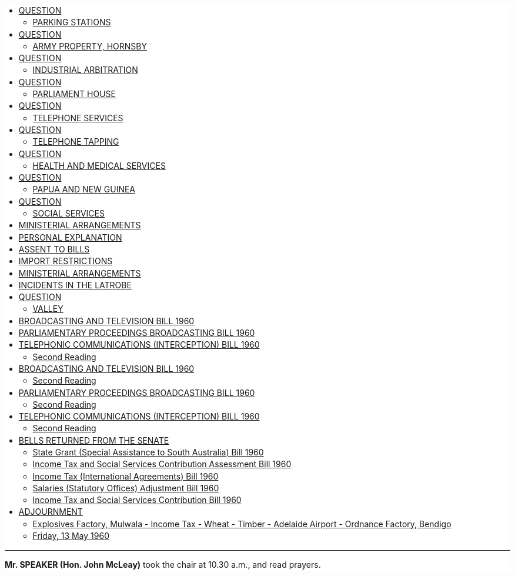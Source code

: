 * [QUESTION](#debate-13)
    * [PARKING STATIONS](#subdebate-13-0)
* [QUESTION](#debate-14)
    * [ARMY PROPERTY, HORNSBY](#subdebate-14-0)
* [QUESTION](#debate-15)
    * [INDUSTRIAL ARBITRATION](#subdebate-15-0)
* [QUESTION](#debate-16)
    * [PARLIAMENT HOUSE](#subdebate-16-0)
* [QUESTION](#debate-17)
    * [TELEPHONE SERVICES](#subdebate-17-0)
* [QUESTION](#debate-18)
    * [TELEPHONE TAPPING](#subdebate-18-0)
* [QUESTION](#debate-19)
    * [HEALTH AND MEDICAL SERVICES](#subdebate-19-0)
* [QUESTION](#debate-20)
    * [PAPUA AND NEW GUINEA](#subdebate-20-0)
* [QUESTION](#debate-21)
    * [SOCIAL SERVICES](#subdebate-21-0)
* [MINISTERIAL ARRANGEMENTS](#debate-22)
* [PERSONAL EXPLANATION](#debate-23)
* [ASSENT TO BILLS](#debate-24)
* [IMPORT RESTRICTIONS](#debate-25)
* [MINISTERIAL ARRANGEMENTS](#debate-26)
* [INCIDENTS IN THE LATROBE](#debate-27)
* [QUESTION](#debate-28)
    * [VALLEY](#subdebate-28-0)
* [BROADCASTING AND TELEVISION BILL 1960](#debate-29)
* [PARLIAMENTARY PROCEEDINGS BROADCASTING BILL 1960](#debate-30)
* [TELEPHONIC COMMUNICATIONS (INTERCEPTION) BILL 1960](#debate-31)
    * [Second Reading](#subdebate-31-0)
* [BROADCASTING AND TELEVISION BILL 1960](#debate-32)
    * [Second Reading](#subdebate-32-0)
* [PARLIAMENTARY PROCEEDINGS BROADCASTING BILL 1960](#debate-33)
    * [Second Reading](#subdebate-33-0)
* [TELEPHONIC COMMUNICATIONS (INTERCEPTION) BILL 1960](#debate-34)
    * [Second Reading](#subdebate-34-0)
* [BELLS RETURNED FROM THE SENATE](#debate-35)
    * [State Grant (Special Assistance to South Australia) Bill 1960](#subdebate-35-0)
    * [Income Tax and Social Services Contribution Assessment Bill 1960](#subdebate-35-2)
    * [Income Tax (International Agreements) Bill 1960](#subdebate-35-4)
    * [Salaries (Statutory Offices) Adjustment Bill 1960](#subdebate-35-6)
    * [Income Tax and Social Services Contribution Bill 1960](#subdebate-35-8)
* [ADJOURNMENT](#debate-36)
    * [Explosives Factory, Mulwala - Income Tax - Wheat - Timber - Adelaide Airport - Ordnance Factory, Bendigo](#subdebate-36-0)
    * [Friday, 13 May 1960](#subdebate-36-2)


----


 **Mr. SPEAKER (Hon. John McLeay)** took the chair at 10.30 a.m., and read prayers. 
